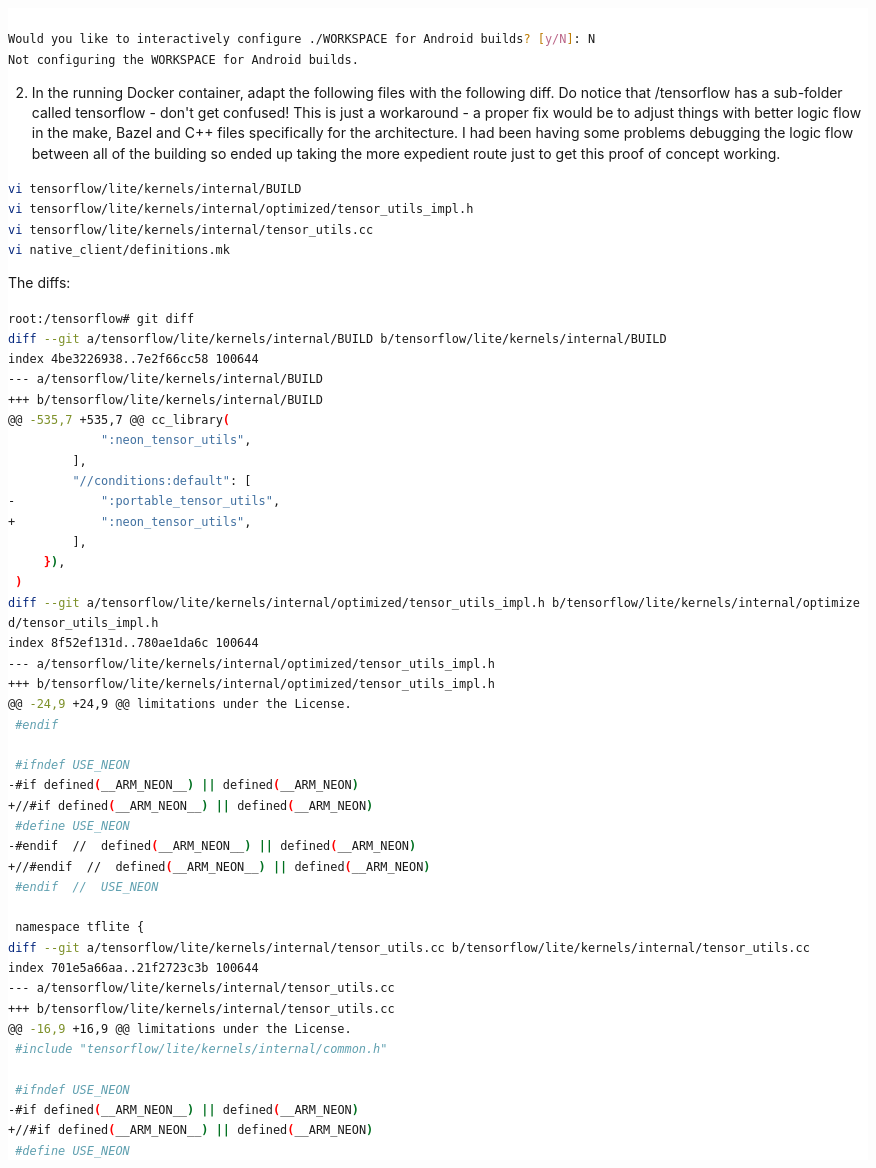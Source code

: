 ```bash

Would you like to interactively configure ./WORKSPACE for Android builds? [y/N]: N
Not configuring the WORKSPACE for Android builds.
```


2. In the running Docker container, adapt the following files with the following diff. Do notice that /tensorflow has a sub-folder called tensorflow - don't get confused! This is just a workaround - a proper fix would be to adjust things with better logic flow in the make, Bazel and C++ files specifically for the architecture. I had been having some problems debugging the logic flow between all of the building so ended up taking the more expedient route just to get this proof of concept working.

```bash
vi tensorflow/lite/kernels/internal/BUILD
vi tensorflow/lite/kernels/internal/optimized/tensor_utils_impl.h
vi tensorflow/lite/kernels/internal/tensor_utils.cc
vi native_client/definitions.mk
```

The diffs:

```bash
root:/tensorflow# git diff
diff --git a/tensorflow/lite/kernels/internal/BUILD b/tensorflow/lite/kernels/internal/BUILD
index 4be3226938..7e2f66cc58 100644
--- a/tensorflow/lite/kernels/internal/BUILD
+++ b/tensorflow/lite/kernels/internal/BUILD
@@ -535,7 +535,7 @@ cc_library(
             ":neon_tensor_utils",
         ],
         "//conditions:default": [
-            ":portable_tensor_utils",
+            ":neon_tensor_utils",
         ],
     }),
 )
diff --git a/tensorflow/lite/kernels/internal/optimized/tensor_utils_impl.h b/tensorflow/lite/kernels/internal/optimized/tensor_utils_impl.h
index 8f52ef131d..780ae1da6c 100644
--- a/tensorflow/lite/kernels/internal/optimized/tensor_utils_impl.h
+++ b/tensorflow/lite/kernels/internal/optimized/tensor_utils_impl.h
@@ -24,9 +24,9 @@ limitations under the License.
 #endif
 
 #ifndef USE_NEON
-#if defined(__ARM_NEON__) || defined(__ARM_NEON)
+//#if defined(__ARM_NEON__) || defined(__ARM_NEON)
 #define USE_NEON
-#endif  //  defined(__ARM_NEON__) || defined(__ARM_NEON)
+//#endif  //  defined(__ARM_NEON__) || defined(__ARM_NEON)
 #endif  //  USE_NEON
 
 namespace tflite {
diff --git a/tensorflow/lite/kernels/internal/tensor_utils.cc b/tensorflow/lite/kernels/internal/tensor_utils.cc
index 701e5a66aa..21f2723c3b 100644
--- a/tensorflow/lite/kernels/internal/tensor_utils.cc
+++ b/tensorflow/lite/kernels/internal/tensor_utils.cc
@@ -16,9 +16,9 @@ limitations under the License.
 #include "tensorflow/lite/kernels/internal/common.h"
 
 #ifndef USE_NEON
-#if defined(__ARM_NEON__) || defined(__ARM_NEON)
+//#if defined(__ARM_NEON__) || defined(__ARM_NEON)
 #define USE_NEON
```